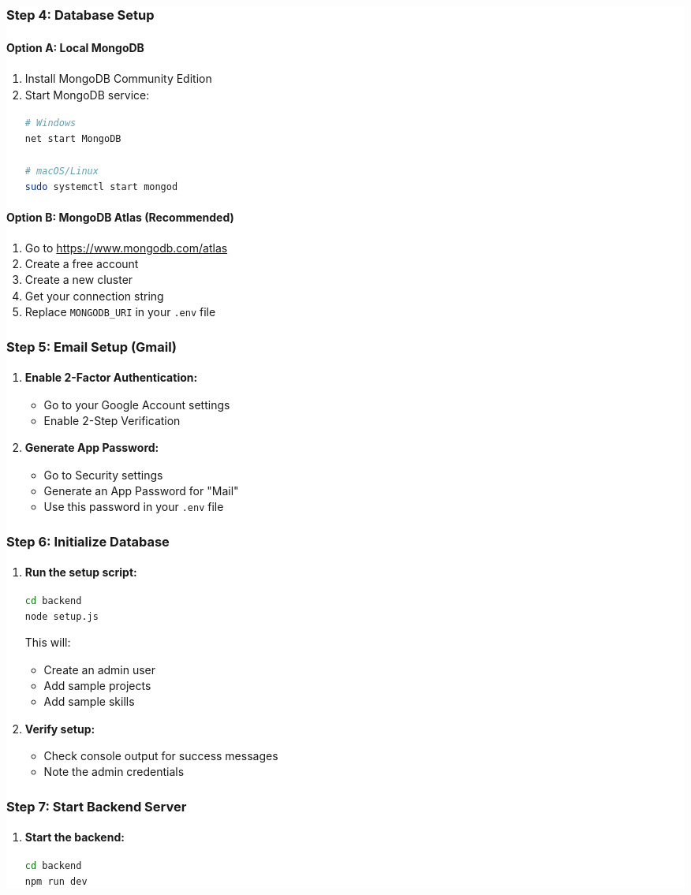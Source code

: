 ### Step 4: Database Setup

#### Option A: Local MongoDB
1. Install MongoDB Community Edition
2. Start MongoDB service:
   ```bash
   # Windows
   net start MongoDB
   
   # macOS/Linux
   sudo systemctl start mongod
   ```

#### Option B: MongoDB Atlas (Recommended)
1. Go to https://www.mongodb.com/atlas
2. Create a free account
3. Create a new cluster
4. Get your connection string
5. Replace `MONGODB_URI` in your `.env` file

### Step 5: Email Setup (Gmail)

1. **Enable 2-Factor Authentication:**
   - Go to your Google Account settings
   - Enable 2-Step Verification

2. **Generate App Password:**
   - Go to Security settings
   - Generate an App Password for "Mail"
   - Use this password in your `.env` file

### Step 6: Initialize Database

1. **Run the setup script:**
   ```bash
   cd backend
   node setup.js
   ```

   This will:
   - Create an admin user
   - Add sample projects
   - Add sample skills

2. **Verify setup:**
   - Check console output for success messages
   - Note the admin credentials

### Step 7: Start Backend Server

1. **Start the backend:**
   ```bash
   cd backend
   npm run dev
   ```
